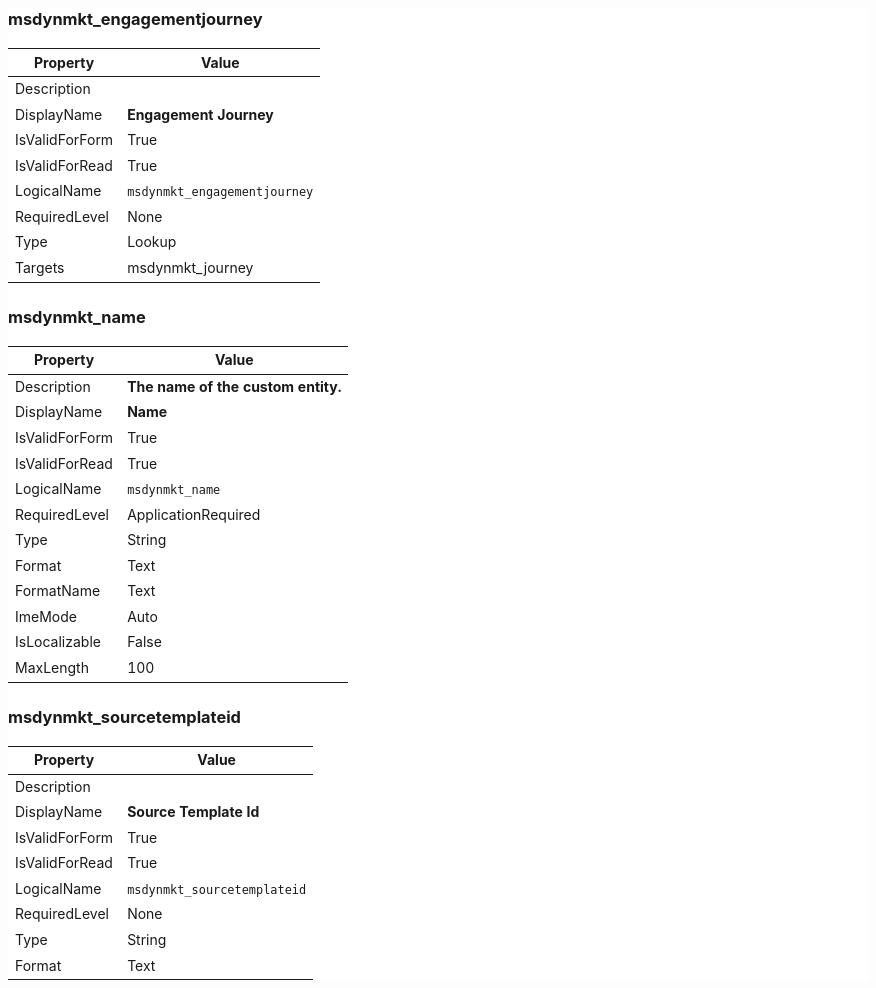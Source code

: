 ### <a name="BKMK_msdynmkt_engagementjourney"></a> msdynmkt_engagementjourney

|Property|Value|
|---|---|
|Description||
|DisplayName|**Engagement Journey**|
|IsValidForForm|True|
|IsValidForRead|True|
|LogicalName|`msdynmkt_engagementjourney`|
|RequiredLevel|None|
|Type|Lookup|
|Targets|msdynmkt_journey|

### <a name="BKMK_msdynmkt_name"></a> msdynmkt_name

|Property|Value|
|---|---|
|Description|**The name of the custom entity.**|
|DisplayName|**Name**|
|IsValidForForm|True|
|IsValidForRead|True|
|LogicalName|`msdynmkt_name`|
|RequiredLevel|ApplicationRequired|
|Type|String|
|Format|Text|
|FormatName|Text|
|ImeMode|Auto|
|IsLocalizable|False|
|MaxLength|100|

### <a name="BKMK_msdynmkt_sourcetemplateid"></a> msdynmkt_sourcetemplateid

|Property|Value|
|---|---|
|Description||
|DisplayName|**Source Template Id**|
|IsValidForForm|True|
|IsValidForRead|True|
|LogicalName|`msdynmkt_sourcetemplateid`|
|RequiredLevel|None|
|Type|String|
|Format|Text|